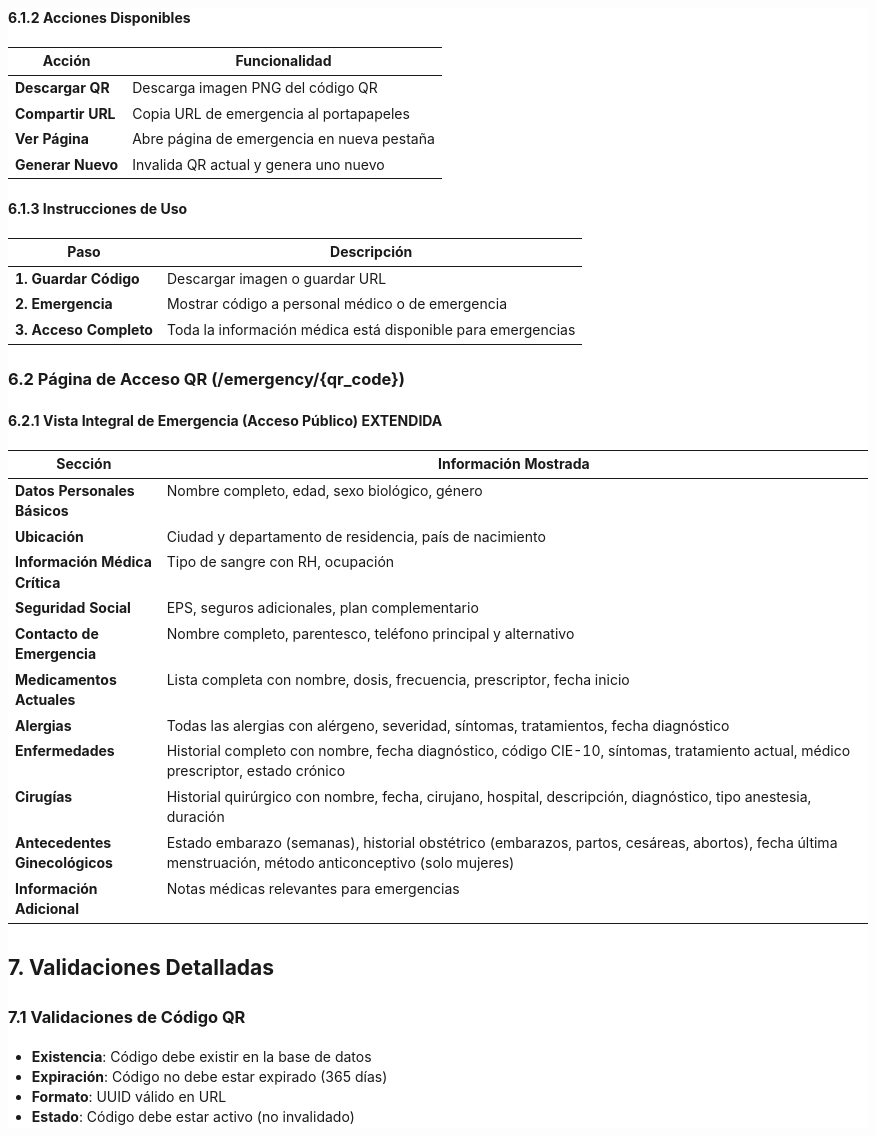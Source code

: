 #### 6.1.2 Acciones Disponibles
| Acción | Funcionalidad |
|--------|---------------|
| **Descargar QR** | Descarga imagen PNG del código QR |
| **Compartir URL** | Copia URL de emergencia al portapapeles |
| **Ver Página** | Abre página de emergencia en nueva pestaña |
| **Generar Nuevo** | Invalida QR actual y genera uno nuevo |

#### 6.1.3 Instrucciones de Uso
| Paso | Descripción |
|------|-------------|
| **1. Guardar Código** | Descargar imagen o guardar URL |
| **2. Emergencia** | Mostrar código a personal médico o de emergencia |
| **3. Acceso Completo** | Toda la información médica está disponible para emergencias |

### 6.2 Página de Acceso QR (/emergency/{qr_code})

#### 6.2.1 Vista Integral de Emergencia (Acceso Público) EXTENDIDA
| Sección | Información Mostrada |
|---------|---------------------|
| **Datos Personales Básicos** | Nombre completo, edad, sexo biológico, género |
| **Ubicación** | Ciudad y departamento de residencia, país de nacimiento |
| **Información Médica Crítica** | Tipo de sangre con RH, ocupación |
| **Seguridad Social** | EPS, seguros adicionales, plan complementario |
| **Contacto de Emergencia** | Nombre completo, parentesco, teléfono principal y alternativo |
| **Medicamentos Actuales** | Lista completa con nombre, dosis, frecuencia, prescriptor, fecha inicio |
| **Alergias** | Todas las alergias con alérgeno, severidad, síntomas, tratamientos, fecha diagnóstico |
| **Enfermedades** | Historial completo con nombre, fecha diagnóstico, código CIE-10, síntomas, tratamiento actual, médico prescriptor, estado crónico |
| **Cirugías** | Historial quirúrgico con nombre, fecha, cirujano, hospital, descripción, diagnóstico, tipo anestesia, duración |
| **Antecedentes Ginecológicos** | Estado embarazo (semanas), historial obstétrico (embarazos, partos, cesáreas, abortos), fecha última menstruación, método anticonceptivo (solo mujeres) |
| **Información Adicional** | Notas médicas relevantes para emergencias |

## 7. Validaciones Detalladas

### 7.1 Validaciones de Código QR
- **Existencia**: Código debe existir en la base de datos
- **Expiración**: Código no debe estar expirado (365 días)
- **Formato**: UUID válido en URL
- **Estado**: Código debe estar activo (no invalidado)
